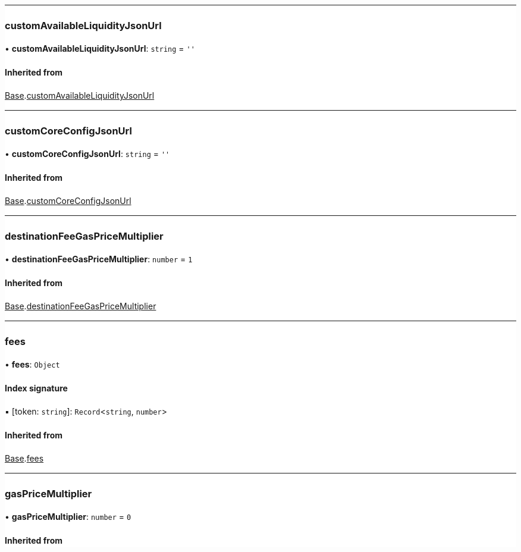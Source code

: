 ___

### <a id="customavailableliquidityjsonurl" name="customavailableliquidityjsonurl"></a> customAvailableLiquidityJsonUrl

• **customAvailableLiquidityJsonUrl**: `string` = `''`

#### Inherited from

[Base](Base.md).[customAvailableLiquidityJsonUrl](Base.md#customavailableliquidityjsonurl)

___

### <a id="customcoreconfigjsonurl" name="customcoreconfigjsonurl"></a> customCoreConfigJsonUrl

• **customCoreConfigJsonUrl**: `string` = `''`

#### Inherited from

[Base](Base.md).[customCoreConfigJsonUrl](Base.md#customcoreconfigjsonurl)

___

### <a id="destinationfeegaspricemultiplier" name="destinationfeegaspricemultiplier"></a> destinationFeeGasPriceMultiplier

• **destinationFeeGasPriceMultiplier**: `number` = `1`

#### Inherited from

[Base](Base.md).[destinationFeeGasPriceMultiplier](Base.md#destinationfeegaspricemultiplier)

___

### <a id="fees" name="fees"></a> fees

• **fees**: `Object`

#### Index signature

▪ [token: `string`]: `Record`<`string`, `number`\>

#### Inherited from

[Base](Base.md).[fees](Base.md#fees)

___

### <a id="gaspricemultiplier" name="gaspricemultiplier"></a> gasPriceMultiplier

• **gasPriceMultiplier**: `number` = `0`

#### Inherited from
